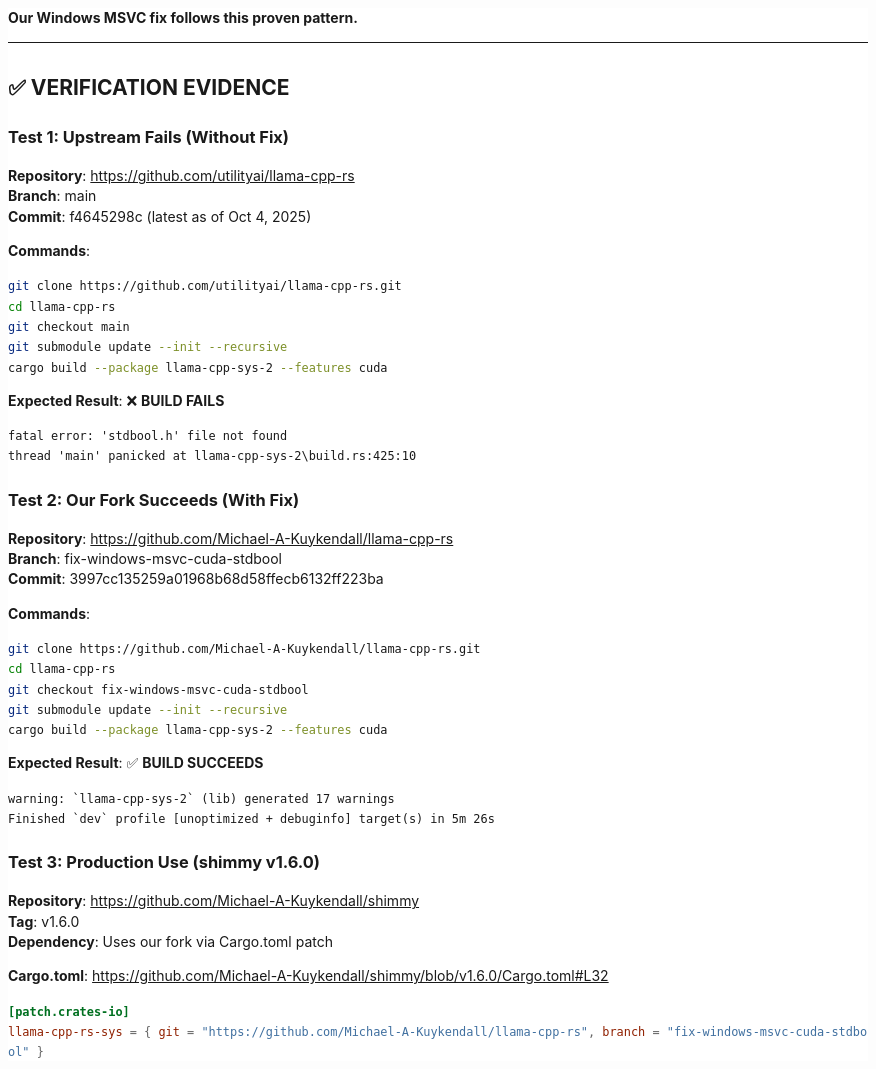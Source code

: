 **Our Windows MSVC fix follows this proven pattern.**

---

## ✅ VERIFICATION EVIDENCE

### Test 1: Upstream Fails (Without Fix)

**Repository**: https://github.com/utilityai/llama-cpp-rs  
**Branch**: main  
**Commit**: f4645298c (latest as of Oct 4, 2025)

**Commands**:
```bash
git clone https://github.com/utilityai/llama-cpp-rs.git
cd llama-cpp-rs
git checkout main
git submodule update --init --recursive
cargo build --package llama-cpp-sys-2 --features cuda
```

**Expected Result**: ❌ **BUILD FAILS**
```
fatal error: 'stdbool.h' file not found
thread 'main' panicked at llama-cpp-sys-2\build.rs:425:10
```

### Test 2: Our Fork Succeeds (With Fix)

**Repository**: https://github.com/Michael-A-Kuykendall/llama-cpp-rs  
**Branch**: fix-windows-msvc-cuda-stdbool  
**Commit**: 3997cc135259a01968b68d58ffecb6132ff223ba

**Commands**:
```bash
git clone https://github.com/Michael-A-Kuykendall/llama-cpp-rs.git
cd llama-cpp-rs
git checkout fix-windows-msvc-cuda-stdbool
git submodule update --init --recursive
cargo build --package llama-cpp-sys-2 --features cuda
```

**Expected Result**: ✅ **BUILD SUCCEEDS**
```
warning: `llama-cpp-sys-2` (lib) generated 17 warnings
Finished `dev` profile [unoptimized + debuginfo] target(s) in 5m 26s
```

### Test 3: Production Use (shimmy v1.6.0)

**Repository**: https://github.com/Michael-A-Kuykendall/shimmy  
**Tag**: v1.6.0  
**Dependency**: Uses our fork via Cargo.toml patch

**Cargo.toml**: https://github.com/Michael-A-Kuykendall/shimmy/blob/v1.6.0/Cargo.toml#L32
```toml
[patch.crates-io]
llama-cpp-rs-sys = { git = "https://github.com/Michael-A-Kuykendall/llama-cpp-rs", branch = "fix-windows-msvc-cuda-stdbool" }
```
